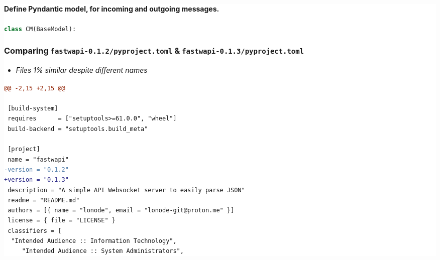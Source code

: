 ```diff
 ```
 
 #### Define Pyndantic model, for incoming and outgoing messages.
 
 ```python
 class CM(BaseModel):
```

### Comparing `fastwapi-0.1.2/pyproject.toml` & `fastwapi-0.1.3/pyproject.toml`

 * *Files 1% similar despite different names*

```diff
@@ -2,15 +2,15 @@
 
 [build-system]
 requires      = ["setuptools>=61.0.0", "wheel"]
 build-backend = "setuptools.build_meta"
 
 [project]
 name = "fastwapi"
-version = "0.1.2"
+version = "0.1.3"
 description = "A simple API Websocket server to easily parse JSON"
 readme = "README.md"
 authors = [{ name = "lonode", email = "lonode-git@proton.me" }]
 license = { file = "LICENSE" }
 classifiers = [
  "Intended Audience :: Information Technology",
     "Intended Audience :: System Administrators",
```


